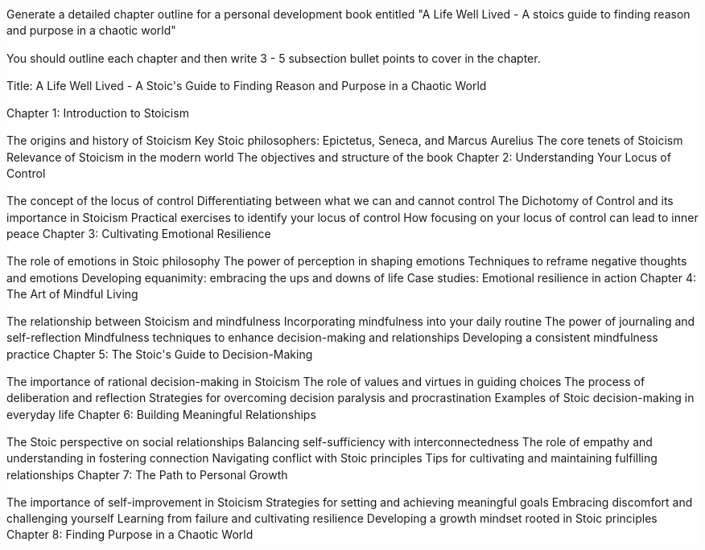 Generate a detailed chapter outline for a personal development book entitled "A Life Well Lived - A stoics guide to finding reason and purpose in a chaotic world" 

You should outline each chapter and then write 3 - 5 subsection bullet points to cover in the chapter.

Title: A Life Well Lived - A Stoic's Guide to Finding Reason and Purpose in a Chaotic World

Chapter 1: Introduction to Stoicism

The origins and history of Stoicism
Key Stoic philosophers: Epictetus, Seneca, and Marcus Aurelius
The core tenets of Stoicism
Relevance of Stoicism in the modern world
The objectives and structure of the book
Chapter 2: Understanding Your Locus of Control

The concept of the locus of control
Differentiating between what we can and cannot control
The Dichotomy of Control and its importance in Stoicism
Practical exercises to identify your locus of control
How focusing on your locus of control can lead to inner peace
Chapter 3: Cultivating Emotional Resilience

The role of emotions in Stoic philosophy
The power of perception in shaping emotions
Techniques to reframe negative thoughts and emotions
Developing equanimity: embracing the ups and downs of life
Case studies: Emotional resilience in action
Chapter 4: The Art of Mindful Living

The relationship between Stoicism and mindfulness
Incorporating mindfulness into your daily routine
The power of journaling and self-reflection
Mindfulness techniques to enhance decision-making and relationships
Developing a consistent mindfulness practice
Chapter 5: The Stoic's Guide to Decision-Making

The importance of rational decision-making in Stoicism
The role of values and virtues in guiding choices
The process of deliberation and reflection
Strategies for overcoming decision paralysis and procrastination
Examples of Stoic decision-making in everyday life
Chapter 6: Building Meaningful Relationships

The Stoic perspective on social relationships
Balancing self-sufficiency with interconnectedness
The role of empathy and understanding in fostering connection
Navigating conflict with Stoic principles
Tips for cultivating and maintaining fulfilling relationships
Chapter 7: The Path to Personal Growth

The importance of self-improvement in Stoicism
Strategies for setting and achieving meaningful goals
Embracing discomfort and challenging yourself
Learning from failure and cultivating resilience
Developing a growth mindset rooted in Stoic principles
Chapter 8: Finding Purpose in a Chaotic World
